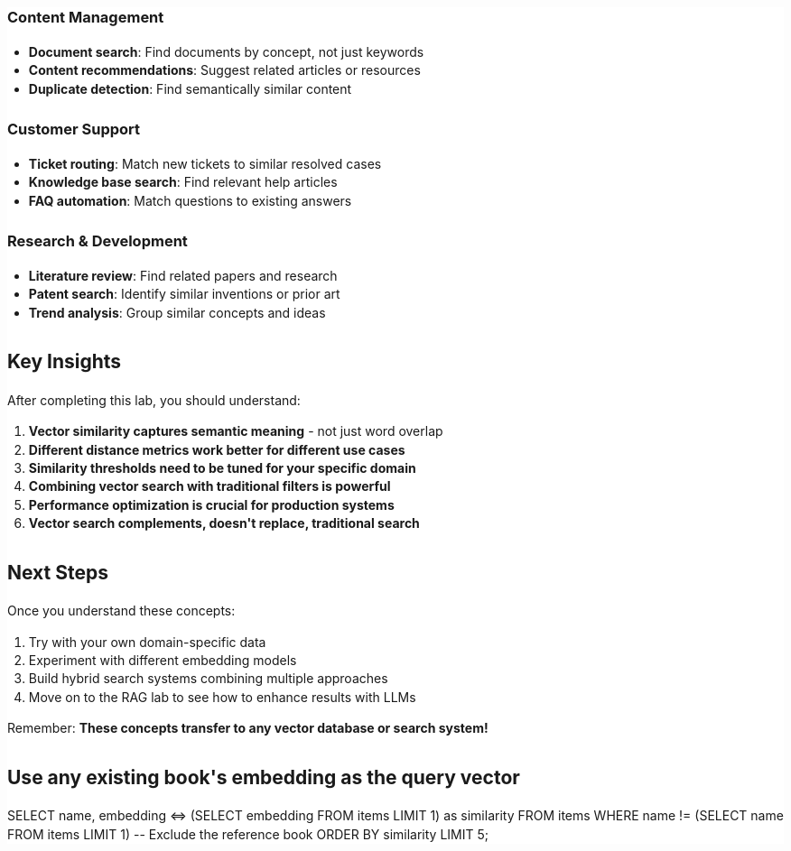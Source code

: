 ### Content Management
- **Document search**: Find documents by concept, not just keywords
- **Content recommendations**: Suggest related articles or resources
- **Duplicate detection**: Find semantically similar content

### Customer Support
- **Ticket routing**: Match new tickets to similar resolved cases
- **Knowledge base search**: Find relevant help articles
- **FAQ automation**: Match questions to existing answers

### Research & Development
- **Literature review**: Find related papers and research
- **Patent search**: Identify similar inventions or prior art
- **Trend analysis**: Group similar concepts and ideas

## Key Insights

After completing this lab, you should understand:

1. **Vector similarity captures semantic meaning** - not just word overlap
2. **Different distance metrics work better for different use cases**
3. **Similarity thresholds need to be tuned for your specific domain**
4. **Combining vector search with traditional filters is powerful**
5. **Performance optimization is crucial for production systems**
6. **Vector search complements, doesn't replace, traditional search**

## Next Steps

Once you understand these concepts:
1. Try with your own domain-specific data
2. Experiment with different embedding models
3. Build hybrid search systems combining multiple approaches
4. Move on to the RAG lab to see how to enhance results with LLMs

Remember: **These concepts transfer to any vector database or search system!** 

## Use any existing book's embedding as the query vector
SELECT 
  name, 
  embedding <=> (SELECT embedding FROM items LIMIT 1) as similarity
FROM items
WHERE name != (SELECT name FROM items LIMIT 1)  -- Exclude the reference book
ORDER BY similarity
LIMIT 5; 